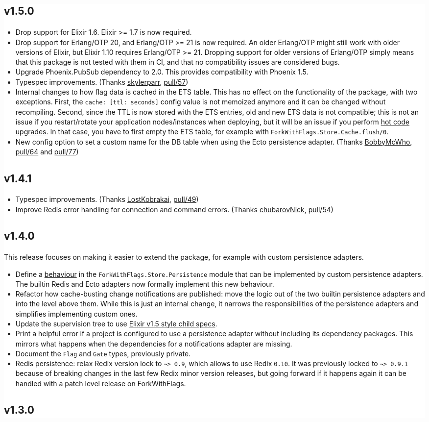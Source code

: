 ## v1.5.0

* Drop support for Elixir 1.6. Elixir >= 1.7 is now required.
* Drop support for Erlang/OTP 20, and Erlang/OTP >= 21 is now required. An older Erlang/OTP might still work with older versions of Elixir, but Elixir 1.10 requires Erlang/OTP >= 21. Dropping support for older versions of Erlang/OTP simply means that this package is not tested with them in CI, and that no compatibility issues are considered bugs.
* Upgrade Phoenix.PubSub dependency to 2.0. This provides compatibility with Phoenix 1.5.
* Typespec improvements. (Thanks [skylerparr](https://github.com/skylerparr), [pull/57](https://github.com/tompave/fun_with_flags/pull/57))
* Internal changes to how flag data is cached in the ETS table. This has no effect on the functionality of the package, with two exceptions. First, the `cache: [ttl: seconds]` config value is not memoized anymore and it can be changed without recompiling. Second, since the TTL is now stored with the ETS entries, old and new ETS data is not compatible; this is not an issue if you restart/rotate your application nodes/instances when deploying, but it will be an issue if you perform [hot code upgrades](https://hexdocs.pm/mix/1.9.4/Mix.Tasks.Release.html#module-hot-code-upgrades). In that case, you have to first empty the ETS table, for example with `ForkWithFlags.Store.Cache.flush/0`.
* New config option to set a custom name for the DB table when using the Ecto persistence adapter. (Thanks [BobbyMcWho](https://github.com/BobbyMcWho), [pull/64](https://github.com/tompave/fun_with_flags/pull/64) and [pull/77](https://github.com/tompave/fun_with_flags/pull/77))

## v1.4.1

* Typespec improvements. (Thanks [LostKobrakai](https://github.com/LostKobrakai), [pull/49](https://github.com/tompave/fun_with_flags/pull/49))
* Improve Redis error handling for connection and command errors. (Thanks [chubarovNick](https://github.com/chubarovNick), [pull/54](https://github.com/tompave/fun_with_flags/pull/54))

## v1.4.0

This release focuses on making it easier to extend the package, for example with custom persistence adapters.

* Define a [behaviour](https://hexdocs.pm/elixir/typespecs.html#behaviours) in the `ForkWithFlags.Store.Persistence` module that can be implemented by custom persistence adapters. The builtin Redis and Ecto adapters now formally implement this new behaviour.
* Refactor how cache-busting change notifications are published: move the logic out of the two builtin persistence adapters and into the level above them. While this is just an internal change, it narrows the responsibilities of the persistence adapters and simplifies implementing custom ones.
* Update the supervision tree to use [Elixir v1.5 style child specs](https://github.com/elixir-lang/elixir/blob/v1.5/CHANGELOG.md#streamlined-child-specs).
* Print a helpful error if a project is configured to use a persistence adapter without including its dependency packages. This mirrors what happens when the dependencies for a notifications adapter are missing.
* Document the `Flag` and `Gate` types, previously private.
* Redis persistence: relax Redix version lock to `~> 0.9`, which allows to use Redix `0.10`. It was previously locked to `~> 0.9.1` because of breaking changes in the last few Redix minor version releases, but going forward if it happens again it can be handled with a patch level release on ForkWithFlags.

## v1.3.0
